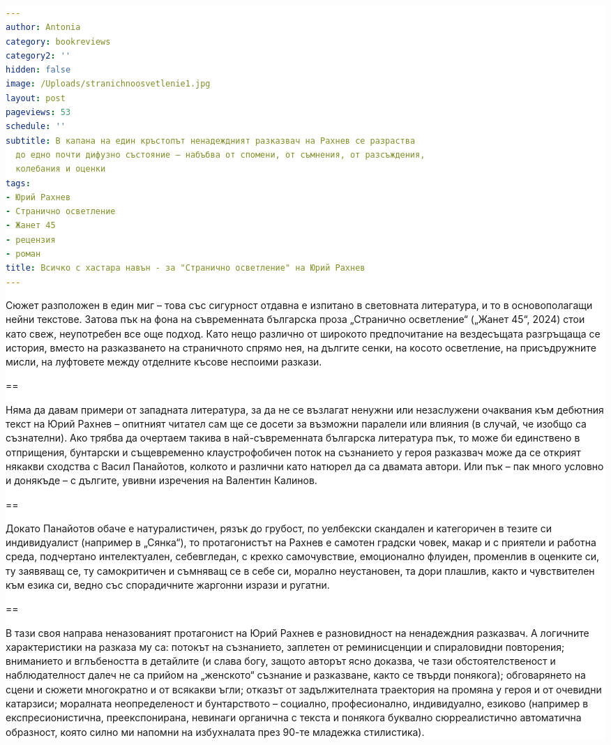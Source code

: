 ```yaml
---
author: Antonia
category: bookreviews
category2: ''
hidden: false
image: /Uploads/stranichnoosvetlenie1.jpg
layout: post
pageviews: 53
schedule: ''
subtitle: В капана на един кръстопът ненадеждният разказвач на Рахнев се разраства
  до едно почти дифузно състояние – набъбва от спомени, от съмнения, от разсъждения,
  колебания и оценки
tags:
- Юрий Рахнев
- Странично осветление
- Жанет 45
- рецензия
- роман
title: Всичко с хастара навън - за "Странично осветление" на Юрий Рахнев
---
```


Сюжет разположен в един миг – това със сигурност отдавна е изпитано в световната литература, и то в основополагащи нейни текстове. Затова пък на фона на съвременната българска проза „Странично осветление“ („Жанет 45“, 2024) стои като свеж, неупотребен все още подход. Като нещо различно от широкото предпочитание на вездесъщата разгръщаща се история, вместо на разказването на страничното спрямо нея, на дългите сенки, на косото осветление, на присъдружните мисли, на луфтовете между отделните късове неспоими разкази.

\==

Няма да давам примери от западната литература, за да не се възлагат ненужни или незаслужени очаквания към дебютния текст на Юрий Рахнев – опитният читател сам ще се досети за възможни паралели или влияния (в случай, че изобщо са съзнателни). Ако трябва да очертаем такива в най-съвременната българска литература пък, то може би единствено в отприщения, бунтарски и същевременно клаустрофобичен поток на съзнанието у героя разказвач може да се открият някакви сходства с Васил Панайотов, колкото и различни като натюрел да са двамата автори. Или пък – пак много условно и донякъде – с дългите, увивни изречения на Валентин Калинов.

\==

Докато Панайотов обаче е натуралистичен, рязък до грубост, по уелбекски скандален и категоричен в тезите си индивидуалист (например в „Сянка“), то протагонистът на Рахнев е самотен градски човек, макар и с приятели и работна среда, подчертано интелектуален, себевгледан, с крехко самочувствие, емоционално флуиден, променлив в оценките си, ту заявяващ се, ту самокритичен и съмняващ се в себе си, морално неустановен, та дори плашлив, както и чувствителен към езика си, ведно със спорадичните жаргонни изрази и ругатни.

\==

В тази своя направа неназованият протагонист на Юрий Рахнев е разновидност на ненадеждния разказвач. А логичните характеристики на разказа му са: потокът на съзнанието, заплетен от реминисценции и спираловидни повторения; вниманието и вглъбеността в детайлите (и слава богу, защото авторът ясно доказва, че тази обстоятелственост и наблюдателност далеч не са прийом на „женското“ съзнание и разказване, както се твърди понякога); обговарянето на сцени и сюжети многократно и от всякакви ъгли; отказът от задължителната траектория на промяна у героя и от очевидни катарзиси; моралната неопределеност и бунтарството – социално, професионално, индивидуално, езиково (например в експресионистична, преекспонирана, невинаги органична с текста и понякога буквално сюрреалистично автоматична образност, която силно ми напомни на избухналата през 90-те младежка стилистика).
